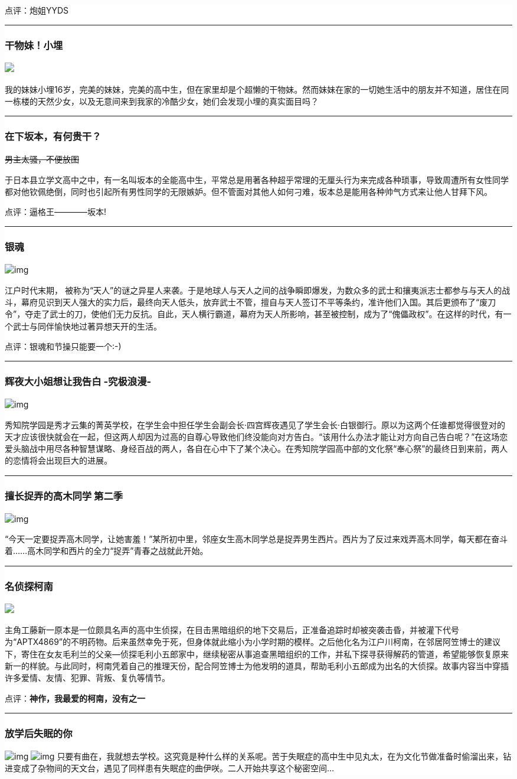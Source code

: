 点评：炮姐YYDS
***
### 干物妹！小埋
![](https://tse3-mm.cn.bing.net/th/id/OIP-C.RmUgifbuUWdSClbSLiGwVAHaJ4?pid=ImgDet&rs=1)  

我的妹妹小埋16岁，完美的妹妹，完美的高中生，但在家里却是个超懒的干物妹。然而妹妹在家的一切她生活中的朋友并不知道，居住在同一栋楼的天然少女，以及无意间来到我家的冷酷少女，她们会发现小埋的真实面目吗？
***
### 在下坂本，有何贵干？
~~男主太骚，不便放图~~

于日本县立学文高中之中，有一名叫坂本的全能高中生，平常总是用著各种超乎常理的无厘头行为来完成各种琐事，导致周遭所有女性同学都对他钦佩绝倒，同时也引起所有男性同学的无限嫉妒。但不管面对其他人如何刁难，坂本总是能用各种帅气方式来让他人甘拜下风。

点评：逼格王————坂本!
***
### 银魂

![img](https://cn.mcecy.com/image/20230103/6fbae57d60aa80f17312227f5f3d8147.png)  

江户时代末期， 被称为“天人”的谜之异星人来袭。于是地球人与天人之间的战争瞬即爆发，为数众多的武士和攘夷派志士都参与与天人的战斗，幕府见识到天人强大的实力后，最终向天人低头，放弃武士不管，擅自与天人签订不平等条约，准许他们入国。其后更颁布了“废刀令”，夺走了武士的刀，使他们无力反抗。自此，天人横行霸道，幕府为天人所影响，甚至被控制，成为了“傀儡政权”。在这样的时代，有一个武士与同伴愉快地过著异想天开的生活。 

点评：银魂和节操只能要一个:-)
***
### 辉夜大小姐想让我告白 -究极浪漫-
![img](https://cn.mcecy.com/image/20230103/f2020d485f1f03c682399b1545ea13cf.jpg)  

秀知院学园是秀才云集的菁英学校，在学生会中担任学生会副会长·四宫辉夜遇见了学生会长·白银御行。原以为这两个任谁都觉得很登对的天才应该很快就会在一起，但这两人却因为过高的自尊心导致他们终没能向对方告白。“该用什么办法才能让对方向自己告白呢？”在这场恋爱头脑战中用尽各种智慧谋略、身经百战的两人，各自在心中下了某个决心。在秀知院学园高中部的文化祭“奉心祭”的最终日到来前，两人的恋情将会出现巨大的进展。
***
### 擅长捉弄的高木同学 第二季
![img](https://cn.mcecy.com/image/20230103/e5d918038b238edc8e62709d7dee240d.jpg)  

“今天一定要捉弄高木同学，让她害羞！”某所初中里，邻座女生高木同学总是捉弄男生西片。西片为了反过来戏弄高木同学，每天都在奋斗着……高木同学和西片的全力“捉弄”青春之战就此开始。
***
### 名侦探柯南
![](https://user-assets.sxlcdn.com/images/951476/FpTvFTzVkLxfT-DGaZiMT8q7SLr9.jpg?imageMogr2/strip/auto-orient/thumbnail/1920x9000%3E/quality/90!/interlace/1/format/jpeg)  

主角工藤新一原本是一位颇具名声的高中生侦探，在目击黑暗组织的地下交易后，正准备追踪时却被突袭击昏，并被灌下代号为“APTX4869”的不明药物。后来虽然幸免于死，但身体就此缩小为小学时期的模样。之后他化名为江户川柯南，在邻居阿笠博士的建议下，寄住在女友毛利兰的父亲—侦探毛利小五郎家中，继续秘密从事追查黑暗组织的工作，并私下探寻获得解药的管道，希望能够恢复原来新一的样貌。与此同时，柯南凭着自己的推理天份，配合阿笠博士为他发明的道具，帮助毛利小五郎成为出名的大侦探。故事内容当中穿插许多爱情、友情、犯罪、背叛、复仇等情节。

点评：**神作，我最爱的柯南，没有之一**
***
### 放学后失眠的你
![img](https://cn.mcecy.com/image/20230526/9fd535e05f9185b8cf4df3970ae0e442.png)
![img](https://cn.mcecy.com/image/20230823/7d9919bd6d87002b61f4e12967778952.png)
只要有曲在，我就想去学校。这究竟是种什么样的关系呢。苦于失眠症的高中生中见丸太，在为文化节做准备时偷溜出来，钻进变成了杂物间的天文台，遇见了同样患有失眠症的曲伊咲。二人开始共享这个秘密空间…
